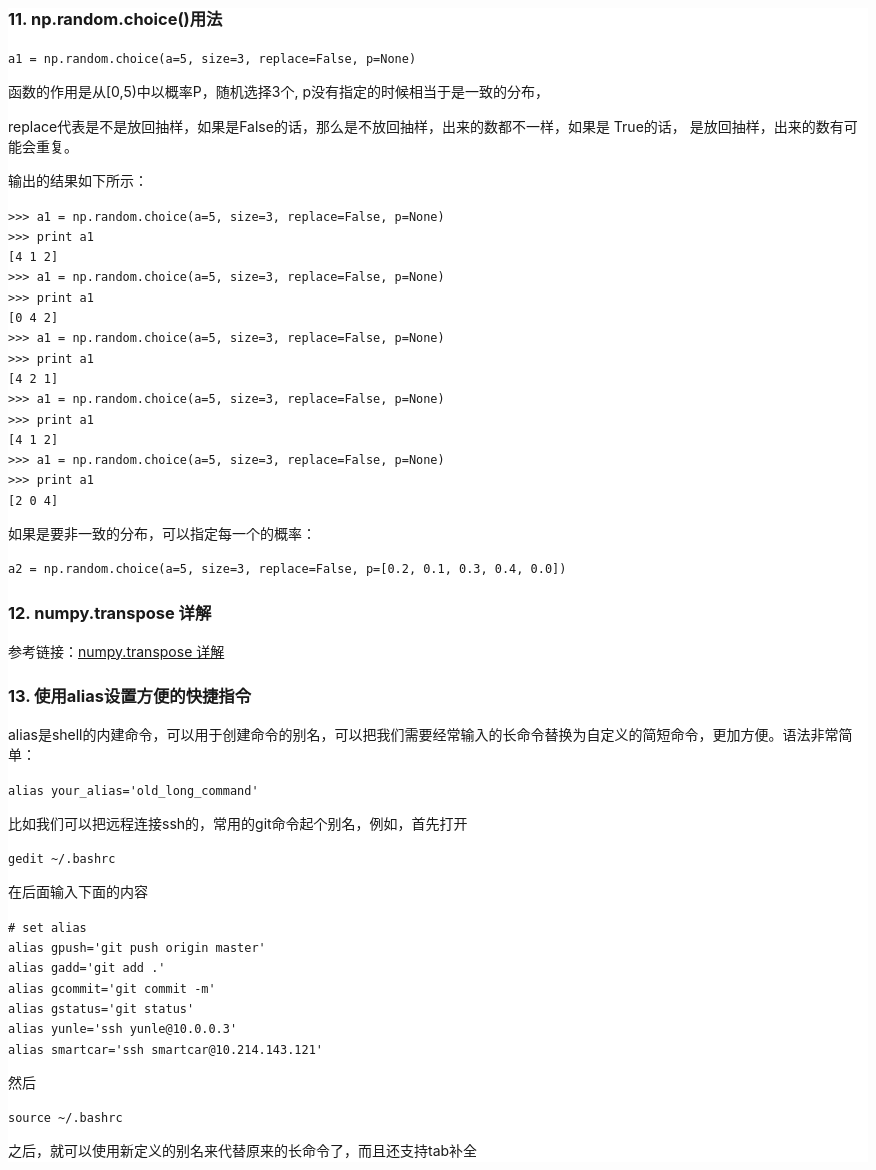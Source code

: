 ### 11. np.random.choice()用法
```
a1 = np.random.choice(a=5, size=3, replace=False, p=None)
```
函数的作用是从[0,5)中以概率P，随机选择3个, p没有指定的时候相当于是一致的分布，

replace代表是不是放回抽样，如果是False的话，那么是不放回抽样，出来的数都不一样，如果是
True的话， 是放回抽样，出来的数有可能会重复。

输出的结果如下所示：
```
>>> a1 = np.random.choice(a=5, size=3, replace=False, p=None)
>>> print a1
[4 1 2]
>>> a1 = np.random.choice(a=5, size=3, replace=False, p=None)
>>> print a1
[0 4 2]
>>> a1 = np.random.choice(a=5, size=3, replace=False, p=None)
>>> print a1
[4 2 1]
>>> a1 = np.random.choice(a=5, size=3, replace=False, p=None)
>>> print a1
[4 1 2]
>>> a1 = np.random.choice(a=5, size=3, replace=False, p=None)
>>> print a1
[2 0 4]
```
如果是要非一致的分布，可以指定每一个的概率：
```
a2 = np.random.choice(a=5, size=3, replace=False, p=[0.2, 0.1, 0.3, 0.4, 0.0])
```

### 12. numpy.transpose 详解

参考链接：[numpy.transpose 详解](https://blog.csdn.net/u012762410/article/details/78912667)

### 13. 使用alias设置方便的快捷指令
alias是shell的内建命令，可以用于创建命令的别名，可以把我们需要经常输入的长命令替换为自定义的简短命令，更加方便。语法非常简单：
```
alias your_alias='old_long_command'
```
比如我们可以把远程连接ssh的，常用的git命令起个别名，例如，首先打开
```
gedit ~/.bashrc
```
在后面输入下面的内容
```
# set alias
alias gpush='git push origin master'
alias gadd='git add .'
alias gcommit='git commit -m'
alias gstatus='git status'
alias yunle='ssh yunle@10.0.0.3'
alias smartcar='ssh smartcar@10.214.143.121'
```
然后
```
source ~/.bashrc
```
之后，就可以使用新定义的别名来代替原来的长命令了，而且还支持tab补全
